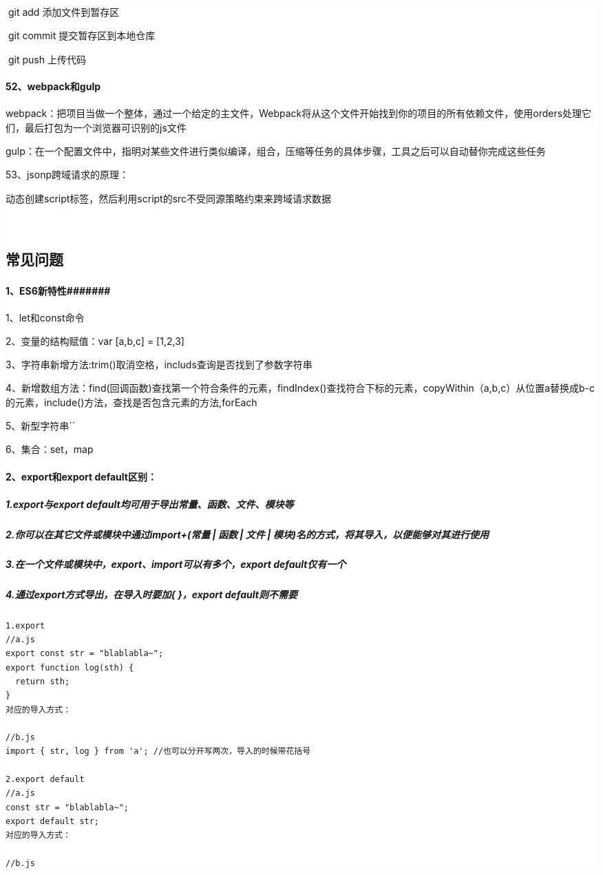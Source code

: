 ​	git add 	添加文件到暂存区

​	git commit	提交暂存区到本地仓库

​	git push	上传代码

#### 52、webpack和gulp

webpack：把项目当做一个整体，通过一个给定的主文件，Webpack将从这个文件开始找到你的项目的所有依赖文件，使用orders处理它们，最后打包为一个浏览器可识别的js文件

gulp：在一个配置文件中，指明对某些文件进行类似编译，组合，压缩等任务的具体步骤，工具之后可以自动替你完成这些任务

53、jsonp跨域请求的原理：

动态创建script标签，然后利用script的src不受同源策略约束来跨域请求数据

​		











## 常见问题

#### 1、ES6新特性#######

1、let和const命令

2、变量的结构赋值：var [a,b,c] = [1,2,3]

3、字符串新增方法:trim()取消空格，includs查询是否找到了参数字符串

4、新增数组方法：find(回调函数)查找第一个符合条件的元素，findIndex()查找符合下标的元素，copyWithin（a,b,c）从位置a替换成b-c的元素，include()方法，查找是否包含元素的方法,forEach

5、新型字符串``

6、集合：set，map

#### 2、export和export default区别：

##### 1.export与export default均可用于导出常量、函数、文件、模块等

#####  2.你可以在其它文件或模块中通过import+(常量 | 函数 | 文件 | 模块)名的方式，将其导入，以便能够对其进行使用

#####  3.在一个文件或模块中，export、import可以有多个，export default仅有一个

#####  4.通过export方式导出，在导入时要加{ }，export default则不需要

```
1.export
//a.js
export const str = "blablabla~";
export function log(sth) { 
  return sth;
}
对应的导入方式：

//b.js
import { str, log } from 'a'; //也可以分开写两次，导入的时候带花括号

2.export default
//a.js
const str = "blablabla~";
export default str;
对应的导入方式：

//b.js
```